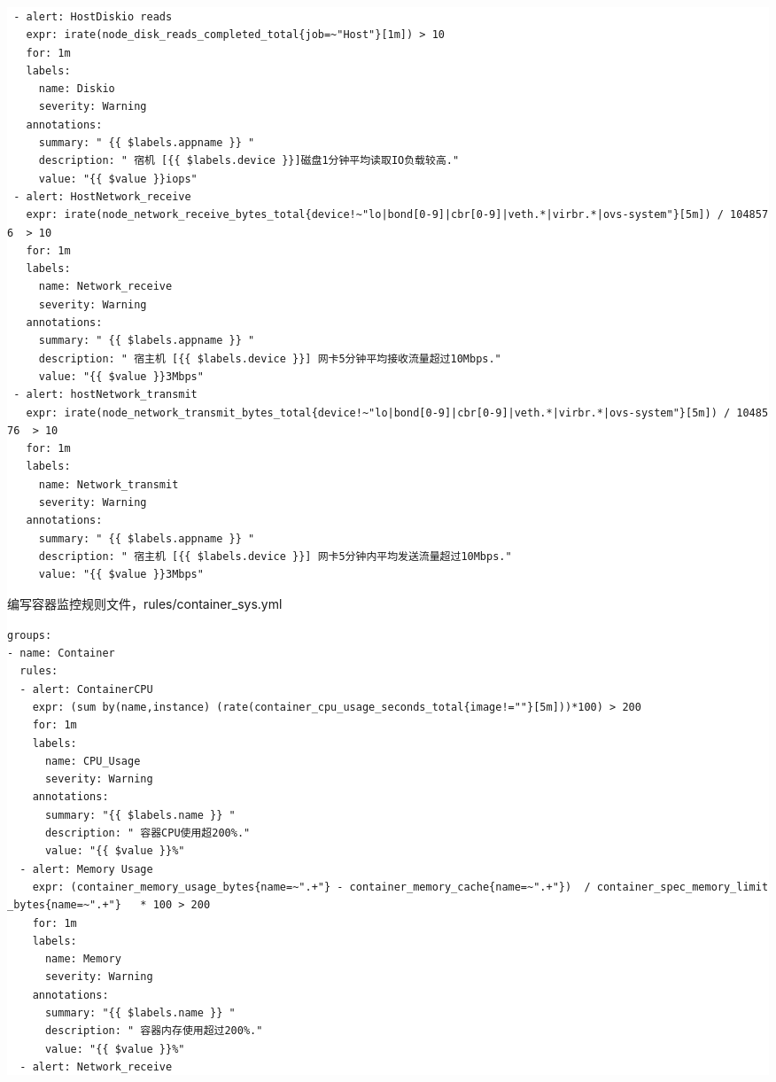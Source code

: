 ```
 - alert: HostDiskio reads
   expr: irate(node_disk_reads_completed_total{job=~"Host"}[1m]) > 10
   for: 1m
   labels:
     name: Diskio
     severity: Warning
   annotations:
     summary: " {{ $labels.appname }} "
     description: " 宿机 [{{ $labels.device }}]磁盘1分钟平均读取IO负载较高."
     value: "{{ $value }}iops"
 - alert: HostNetwork_receive
   expr: irate(node_network_receive_bytes_total{device!~"lo|bond[0-9]|cbr[0-9]|veth.*|virbr.*|ovs-system"}[5m]) / 1048576  > 10
   for: 1m
   labels:
     name: Network_receive
     severity: Warning
   annotations:
     summary: " {{ $labels.appname }} "
     description: " 宿主机 [{{ $labels.device }}] 网卡5分钟平均接收流量超过10Mbps."
     value: "{{ $value }}3Mbps"
 - alert: hostNetwork_transmit
   expr: irate(node_network_transmit_bytes_total{device!~"lo|bond[0-9]|cbr[0-9]|veth.*|virbr.*|ovs-system"}[5m]) / 1048576  > 10
   for: 1m
   labels:
     name: Network_transmit
     severity: Warning
   annotations:
     summary: " {{ $labels.appname }} "
     description: " 宿主机 [{{ $labels.device }}] 网卡5分钟内平均发送流量超过10Mbps."
     value: "{{ $value }}3Mbps"
```

编写容器监控规则文件，rules/container_sys.yml

```
groups:
- name: Container
  rules:
  - alert: ContainerCPU
    expr: (sum by(name,instance) (rate(container_cpu_usage_seconds_total{image!=""}[5m]))*100) > 200
    for: 1m
    labels:
      name: CPU_Usage
      severity: Warning
    annotations:
      summary: "{{ $labels.name }} "
      description: " 容器CPU使用超200%."
      value: "{{ $value }}%"
  - alert: Memory Usage
    expr: (container_memory_usage_bytes{name=~".+"} - container_memory_cache{name=~".+"})  / container_spec_memory_limit_bytes{name=~".+"}   * 100 > 200
    for: 1m
    labels:
      name: Memory
      severity: Warning
    annotations:
      summary: "{{ $labels.name }} "
      description: " 容器内存使用超过200%."
      value: "{{ $value }}%"
  - alert: Network_receive
```